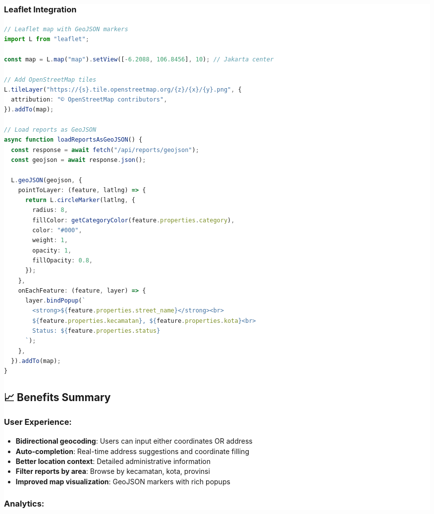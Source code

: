### **Leaflet Integration**

```typescript
// Leaflet map with GeoJSON markers
import L from "leaflet";

const map = L.map("map").setView([-6.2088, 106.8456], 10); // Jakarta center

// Add OpenStreetMap tiles
L.tileLayer("https://{s}.tile.openstreetmap.org/{z}/{x}/{y}.png", {
  attribution: "© OpenStreetMap contributors",
}).addTo(map);

// Load reports as GeoJSON
async function loadReportsAsGeoJSON() {
  const response = await fetch("/api/reports/geojson");
  const geojson = await response.json();

  L.geoJSON(geojson, {
    pointToLayer: (feature, latlng) => {
      return L.circleMarker(latlng, {
        radius: 8,
        fillColor: getCategoryColor(feature.properties.category),
        color: "#000",
        weight: 1,
        opacity: 1,
        fillOpacity: 0.8,
      });
    },
    onEachFeature: (feature, layer) => {
      layer.bindPopup(`
        <strong>${feature.properties.street_name}</strong><br>
        ${feature.properties.kecamatan}, ${feature.properties.kota}<br>
        Status: ${feature.properties.status}
      `);
    },
  }).addTo(map);
}
```

## 📈 **Benefits Summary**

### **User Experience:**

- **Bidirectional geocoding**: Users can input either coordinates OR address
- **Auto-completion**: Real-time address suggestions and coordinate filling
- **Better location context**: Detailed administrative information
- **Filter reports by area**: Browse by kecamatan, kota, provinsi
- **Improved map visualization**: GeoJSON markers with rich popups

### **Analytics:**
